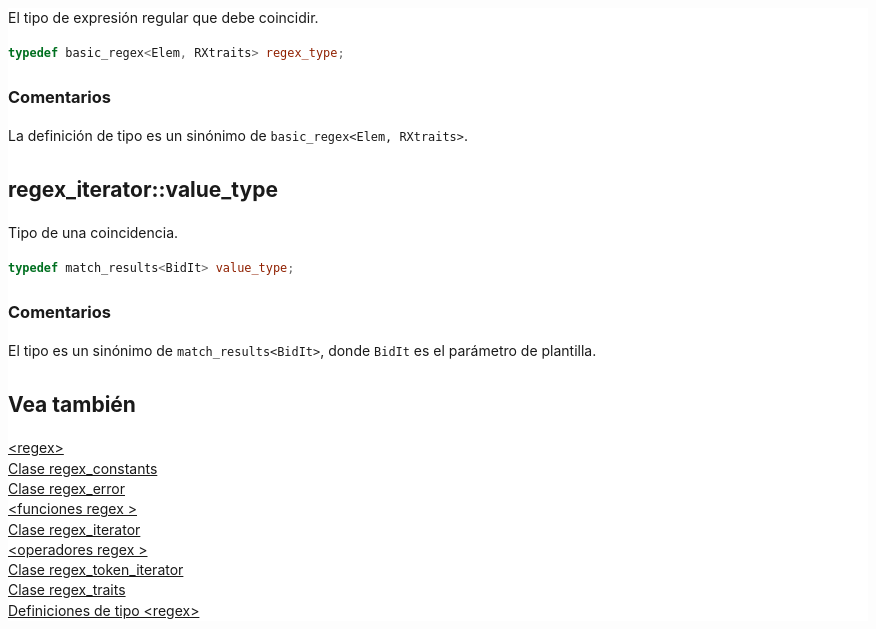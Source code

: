 El tipo de expresión regular que debe coincidir.

```cpp
typedef basic_regex<Elem, RXtraits> regex_type;
```

### <a name="remarks"></a>Comentarios

La definición de tipo es un sinónimo de `basic_regex<Elem, RXtraits>`.

## <a name="value_type"></a>  regex_iterator::value_type

Tipo de una coincidencia.

```cpp
typedef match_results<BidIt> value_type;
```

### <a name="remarks"></a>Comentarios

El tipo es un sinónimo de `match_results<BidIt>`, donde `BidIt` es el parámetro de plantilla.

## <a name="see-also"></a>Vea también

[\<regex>](../standard-library/regex.md)\
[Clase regex_constants](../standard-library/regex-constants-class.md)\
[Clase regex_error](../standard-library/regex-error-class.md)\
[\<funciones regex >](../standard-library/regex-functions.md)\
[Clase regex_iterator](../standard-library/regex-iterator-class.md)\
[\<operadores regex >](../standard-library/regex-operators.md)\
[Clase regex_token_iterator](../standard-library/regex-token-iterator-class.md)\
[Clase regex_traits](../standard-library/regex-traits-class.md)\
[Definiciones de tipo \<regex>](../standard-library/regex-typedefs.md)
